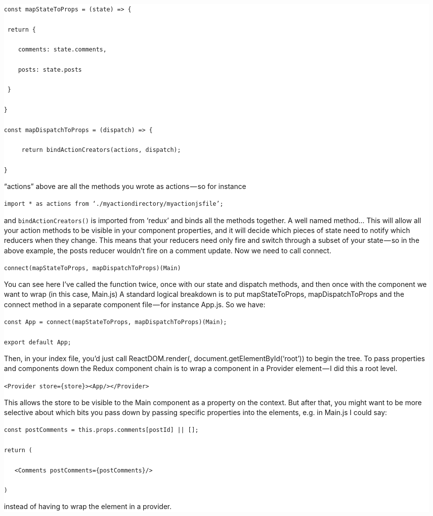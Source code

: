     const mapStateToProps = (state) => {
    
     return {
    
        comments: state.comments,
    
        posts: state.posts
        
     }
    
    }

    const mapDispatchToProps = (dispatch) => {
    
         return bindActionCreators(actions, dispatch);
     
    }

“actions” above are all the methods you wrote as actions — so for instance 

`import * as actions from ‘./myactiondirectory/myactionjsfile’;`

and `bindActionCreators()` is imported from ‘redux’ and binds all the methods together. A well named method…
This will allow all your action methods to be visible in your component properties, and it will decide which pieces of state need to notify which reducers when they change. This means that your reducers need only fire and switch through a subset of your state — so in the above example, the posts reducer wouldn’t fire on a comment update.
Now we need to call connect.

`connect(mapStateToProps, mapDispatchToProps)(Main)`

You can see here I’ve called the function twice, once with our state and dispatch methods, and then once with the component we want to wrap (in this case, Main.js)
A standard logical breakdown is to put mapStateToProps, mapDispatchToProps and the connect method in a separate component file — for instance App.js. So we have:

    const App = connect(mapStateToProps, mapDispatchToProps)(Main);
    
    export default App;

Then, in your index file, you’d just call ReactDOM.render(<App />, document.getElementById(‘root’)) to begin the tree.
To pass properties and components down the Redux component chain is to wrap a component in a Provider element — I did this a root level.

`<Provider store={store}><App/></Provider>`

This allows the store to be visible to the Main component as a property on the context. But after that, you might want to be more selective about which bits you pass down by passing specific properties into the elements, e.g. in Main.js I could say:

    const postComments = this.props.comments[postId] || [];
    
    return (
    
       <Comments postComments={postComments}/>
    
    )

instead of having to wrap the <Comments> element in a provider.
